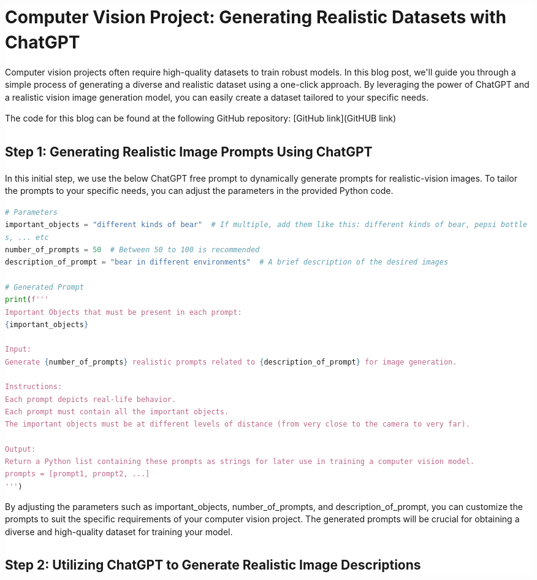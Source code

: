 # Computer Vision Project: Generating Realistic Datasets with ChatGPT

Computer vision projects often require high-quality datasets to train robust models. In this blog post, we'll guide you through a simple process of generating a diverse and realistic dataset using a one-click approach. By leveraging the power of ChatGPT and a realistic vision image generation model, you can easily create a dataset tailored to your specific needs.

The code for this blog can be found at the following GitHub repository: [GitHub link](GitHUB link)

## Step 1: Generating Realistic Image Prompts Using ChatGPT

In this initial step, we use the below ChatGPT free prompt to dynamically generate prompts for realistic-vision images. To tailor the prompts to your specific needs, you can adjust the parameters in the provided Python code.

```python
# Parameters
important_objects = "different kinds of bear"  # If multiple, add them like this: different kinds of bear, pepsi bottles, ... etc
number_of_prompts = 50  # Between 50 to 100 is recommended
description_of_prompt = "bear in different environments"  # A brief description of the desired images

# Generated Prompt
print(f'''
Important Objects that must be present in each prompt:
{important_objects}

Input:
Generate {number_of_prompts} realistic prompts related to {description_of_prompt} for image generation.

Instructions:
Each prompt depicts real-life behavior.
Each prompt must contain all the important objects.
The important objects must be at different levels of distance (from very close to the camera to very far).

Output:
Return a Python list containing these prompts as strings for later use in training a computer vision model.
prompts = [prompt1, prompt2, ...]
''')
```
By adjusting the parameters such as important_objects, number_of_prompts, and description_of_prompt, you can customize the prompts to suit the specific requirements of your computer vision project. The generated prompts will be crucial for obtaining a diverse and high-quality dataset for training your model.

## Step 2: Utilizing ChatGPT to Generate Realistic Image Descriptions

